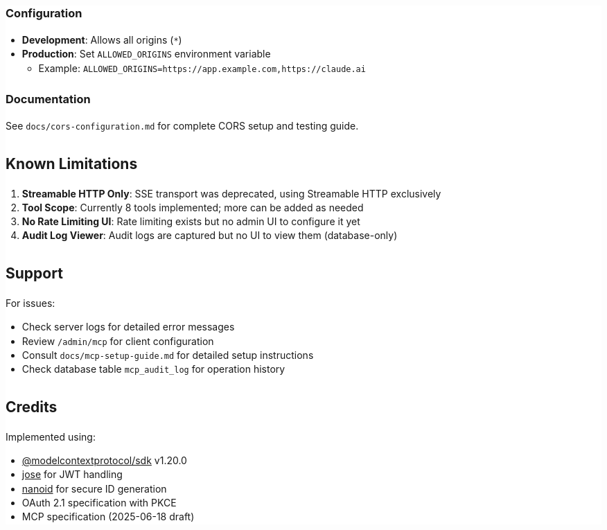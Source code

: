 ### Configuration
- **Development**: Allows all origins (`*`)
- **Production**: Set `ALLOWED_ORIGINS` environment variable
  - Example: `ALLOWED_ORIGINS=https://app.example.com,https://claude.ai`

### Documentation
See `docs/cors-configuration.md` for complete CORS setup and testing guide.

## Known Limitations

1. **Streamable HTTP Only**: SSE transport was deprecated, using Streamable HTTP exclusively
2. **Tool Scope**: Currently 8 tools implemented; more can be added as needed
3. **No Rate Limiting UI**: Rate limiting exists but no admin UI to configure it yet
4. **Audit Log Viewer**: Audit logs are captured but no UI to view them (database-only)

## Support

For issues:
- Check server logs for detailed error messages
- Review `/admin/mcp` for client configuration
- Consult `docs/mcp-setup-guide.md` for detailed setup instructions
- Check database table `mcp_audit_log` for operation history

## Credits

Implemented using:
- [@modelcontextprotocol/sdk](https://github.com/modelcontextprotocol/typescript-sdk) v1.20.0
- [jose](https://github.com/panva/jose) for JWT handling
- [nanoid](https://github.com/ai/nanoid) for secure ID generation
- OAuth 2.1 specification with PKCE
- MCP specification (2025-06-18 draft)
